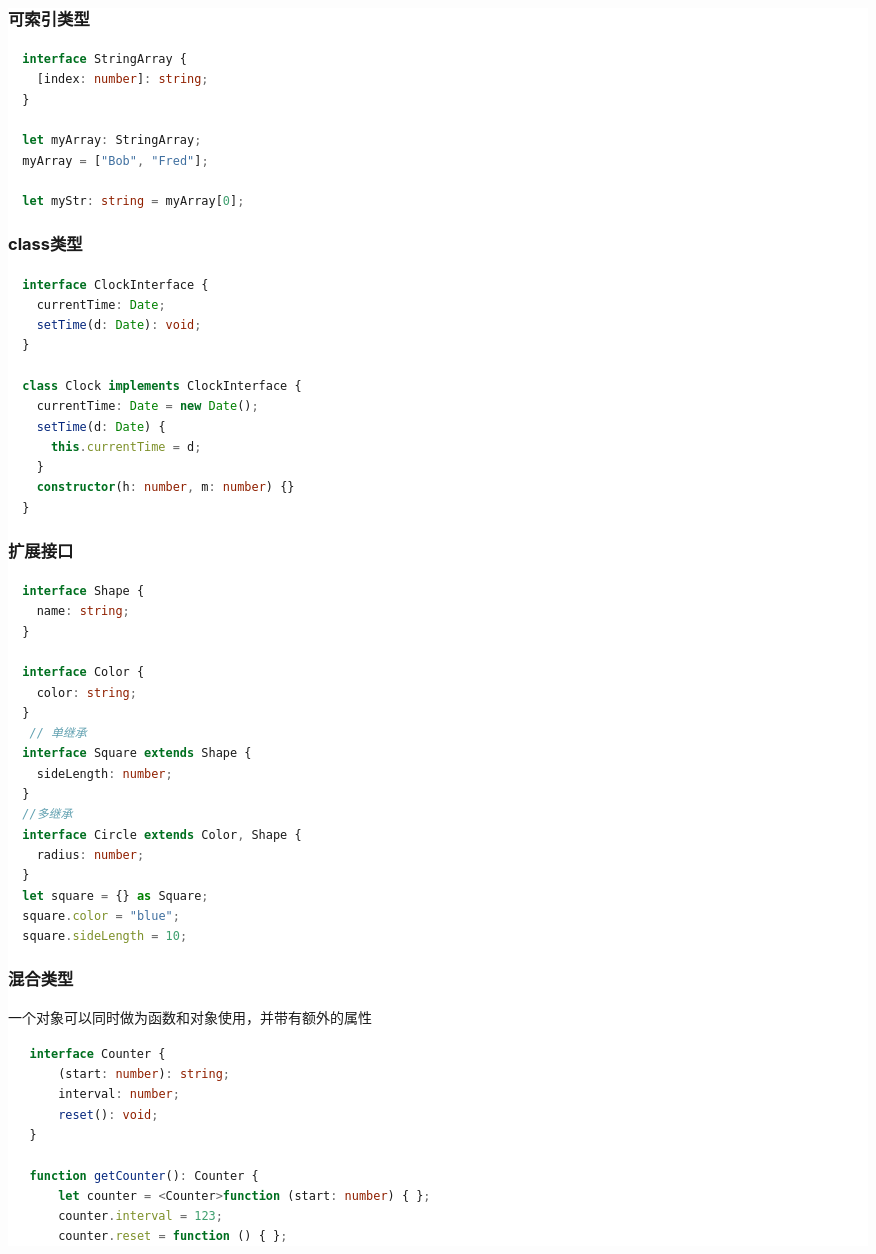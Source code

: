   ###  可索引类型
  ``` ts
    interface StringArray {
      [index: number]: string;
    }
    
    let myArray: StringArray;
    myArray = ["Bob", "Fred"];
    
    let myStr: string = myArray[0];
  ```

  ### class类型
  ```ts
    interface ClockInterface {
      currentTime: Date;
      setTime(d: Date): void;
    }
    
    class Clock implements ClockInterface {
      currentTime: Date = new Date();
      setTime(d: Date) {
        this.currentTime = d;
      }
      constructor(h: number, m: number) {}
    }
  ```


  ### 扩展接口
  ```ts
    interface Shape {
      name: string;
    }
   
    interface Color {
      color: string;
    }
     // 单继承
    interface Square extends Shape {
      sideLength: number;
    }
    //多继承
    interface Circle extends Color, Shape {
      radius: number;
    }
    let square = {} as Square;
    square.color = "blue";
    square.sideLength = 10;
  ```
  ### 混合类型
   一个对象可以同时做为函数和对象使用，并带有额外的属性
   ```ts
      interface Counter {
          (start: number): string;
          interval: number;
          reset(): void;
      }

      function getCounter(): Counter {
          let counter = <Counter>function (start: number) { };
          counter.interval = 123;
          counter.reset = function () { };
   ```